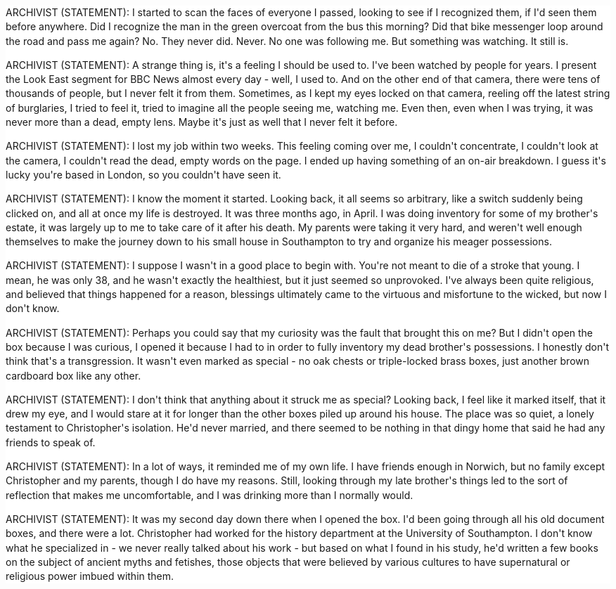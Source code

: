 <span class="statement archivist-statement">ARCHIVIST (STATEMENT): I started to scan the faces of everyone I passed, looking to see if I recognized them, if I'd seen them before anywhere. Did I recognize the man in the green overcoat from the bus this morning? Did that bike messenger loop around the road and pass me again? No. They never did. Never. No one was following me. But something was watching. It still is.</span>

<span class="statement archivist-statement">ARCHIVIST (STATEMENT): A strange thing is, it's a feeling I should be used to. I've been watched by people for years. I present the Look East segment for BBC News almost every day - well, I used to. And on the other end of that camera, there were tens of thousands of people, but I never felt it from them. Sometimes, as I kept my eyes locked on that camera, reeling off the latest string of burglaries, I tried to feel it, tried to imagine all the people seeing me, watching me. Even then, even when I was trying, it was never more than a dead, empty lens. Maybe it's just as well that I never felt it before.</span>

<span class="statement archivist-statement">ARCHIVIST (STATEMENT): I lost my job within two weeks. This feeling coming over me, I couldn't concentrate, I couldn't look at the camera, I couldn't read the dead, empty words on the page. I ended up having something of an on-air breakdown. I guess it's lucky you're based in London, so you couldn't have seen it.</span>

<span class="statement archivist-statement">ARCHIVIST (STATEMENT): I know the moment it started. Looking back, it all seems so arbitrary, like a switch suddenly being clicked on, and all at once my life is destroyed. It was three months ago, in April. I was doing inventory for some of my brother's estate, it was largely up to me to take care of it after his death. My parents were taking it very hard, and weren't well enough themselves to make the journey down to his small house in Southampton to try and organize his meager possessions.</span>

<span class="statement archivist-statement">ARCHIVIST (STATEMENT): I suppose I wasn't in a good place to begin with. You're not meant to die of a stroke that young. I mean, he was only 38, and he wasn't exactly the healthiest, but it just seemed so unprovoked. I've always been quite religious, and believed that things happened for a reason, blessings ultimately came to the virtuous and misfortune to the wicked, but now I don't know.</span>

<span class="statement archivist-statement">ARCHIVIST (STATEMENT): Perhaps you could say that my curiosity was the fault that brought this on me? But I didn't open the box because I was curious, I opened it because I had to in order to fully inventory my dead brother's possessions. I honestly don't think that's a transgression. It wasn't even marked as special - no oak chests or triple-locked brass boxes, just another brown cardboard box like any other. </span>

<span class="statement archivist-statement">ARCHIVIST (STATEMENT): I don't think that anything about it struck me as special? Looking back, I feel like it marked itself, that it drew my eye, and I would stare at it for longer than the other boxes piled up around his house. The place was so quiet, a lonely testament to Christopher's isolation. He'd never married, and there seemed to be nothing in that dingy home that said he had any friends to speak of.</span>

<span class="statement archivist-statement">ARCHIVIST (STATEMENT): In a lot of ways, it reminded me of my own life. I have friends enough in Norwich, but no family except Christopher and my parents, though I do have my reasons. Still, looking through my late brother's things led to the sort of reflection that makes me uncomfortable, and I was drinking more than I normally would.</span>

<span class="statement archivist-statement">ARCHIVIST (STATEMENT): It was my second day down there when I opened the box. I'd been going through all his old document boxes, and there were a lot. Christopher had worked for the history department at the University of Southampton. I don't know what he specialized in - we never really talked about his work - but based on what I found in his study, he'd written a few books on the subject of ancient myths and fetishes, those objects that were believed by various cultures to have supernatural or religious power imbued within them.</span>
